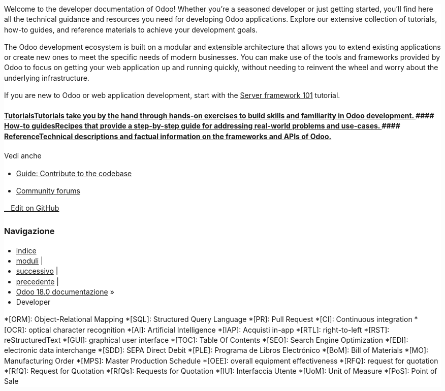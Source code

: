 

Welcome to the developer documentation of Odoo! Whether you’re a seasoned developer or just getting started, you’ll find here all the technical guidance and resources you need for developing Odoo applications. Explore our extensive collection of tutorials, how-to guides, and reference materials to achieve your development goals.

The Odoo development ecosystem is built on a modular and extensible architecture that allows you to extend existing applications or create new ones to meet the specific needs of modern businesses. You can make use of the tools and frameworks provided by Odoo to focus on getting your web application up and running quickly, without needing to reinvent the wheel and worry about the underlying infrastructure.

If you are new to Odoo or web application development, start with the [Server framework 101](developer/tutorials/server_framework_101.html) tutorial.

#### [TutorialsTutorials take you by the hand through hands-on exercises to build skills and familiarity in Odoo development. ](developer/tutorials.html)#### [How-to guidesRecipes that provide a step-by-step guide for addressing real-world problems and use-cases. ](developer/howtos.html)#### [ReferenceTechnical descriptions and factual information on the frameworks and APIs of Odoo. ](developer/reference.html)

Vedi anche

  * [Guide: Contribute to the codebase](contributing/development.html)

  * [Community forums](https://www.odoo.com/forum)




[ __Edit on GitHub](https://github.com/odoo/Documentation/edit/18.0/content/developer.rst)

### Navigazione

  * [indice](genindex.html "Indice generale")
  * [moduli](py-modindex.html "Indice del modulo Python") |
  * [successivo](developer/tutorials.html "Tutorials") |
  * [precedente](administration/odoo_accounts.html "Account odoo.com") |
  * [Odoo 18.0 documentazione](index-2.html) »
  * Developer


  *[ORM]: Object-Relational Mapping
  *[SQL]: Structured Query Language
  *[PR]: Pull Request
  *[CI]: Continuous integration
  *[OCR]: optical character recognition
  *[AI]: Artificial Intelligence
  *[IAP]: Acquisti in-app
  *[RTL]: right-to-left
  *[RST]: reStructuredText
  *[GUI]: graphical user interface
  *[TOC]: Table Of Contents
  *[SEO]: Search Engine Optimization
  *[EDI]: electronic data interchange
  *[SDD]: SEPA Direct Debit
  *[PLE]: Programa de Libros Electrónico
  *[BoM]: Bill of Materials
  *[MO]: Manufacturing Order
  *[MPS]: Master Production Schedule
  *[OEE]: overall equipment effectiveness
  *[RFQ]: request for quotation
  *[RfQ]: Request for Quotation
  *[RfQs]: Requests for Quotation
  *[IU]: Interfaccia Utente
  *[UoM]: Unit of Measure
  *[PoS]: Point of Sale